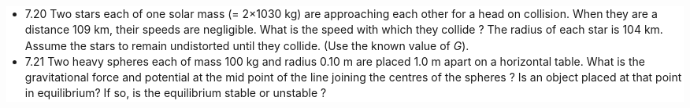 - 7.20 Two stars each of one solar mass (= 2×1030 kg) are approaching each other for a head on collision. When they are a distance 109 km, their speeds are negligible. What is the speed with which they collide ? The radius of each star is 104 km. Assume the stars to remain undistorted until they collide. (Use the known value of *G*).
- 7.21 Two heavy spheres each of mass 100 kg and radius 0.10 m are placed 1.0 m apart on a horizontal table. What is the gravitational force and potential at the mid point of the line joining the centres of the spheres ? Is an object placed at that point in equilibrium? If so, is the equilibrium stable or unstable ?

